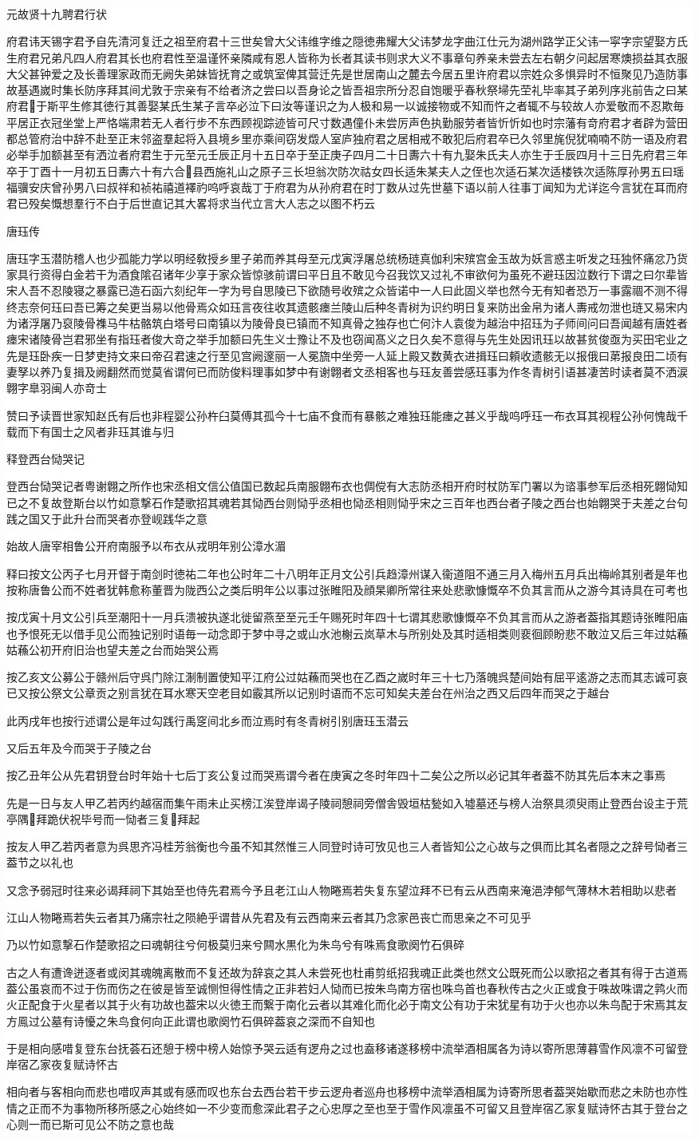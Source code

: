 元故贤十九聘君行状  

府君讳天锡字君予自先清河复迁之祖至府君十三世矣曾大父讳维字维之隠徳弗耀大父讳梦龙字曲江仕元为湖州路学正父讳一寜字宗望娶方氏生府君兄弟凡四人府君其长也府君性至温谨怀亲隣咸有恩人皆称为长者其读书则求大义不事章句养亲未尝去左右朝夕问起居寒燠损益其衣服大父甚钟爱之及长善理家政而无阙失弟妹皆抚育之或筑室俾其营迁先是世居南山之麓去今居五里许府君以宗姓众多惧异时不恒聚见乃造防事故基遇嵗时集长防序拜其间尤敦于宗亲有不给者济之尝曰以吾身论之皆吾祖宗所分忍自饱暖乎春秋祭埽先茔礼毕率其子弟列序兆前告之曰某府君于斯平生修其徳行其善娶某氏生某子言卒必泣下曰汝等谨识之为人极和易一以诚接物或不知而忤之者辄不与较故人亦爱敬而不忍欺毎平居正衣冠坐堂上严恪端肃若无人者行步不东西顾视踪迹皆可尺寸数遇僮仆未尝厉声色执勤服劳者皆忻忻如也时宗藩有竒府君才者辟为营田都总管府治中辞不赴至正末邻盗羣起将入县境乡里亦乘间窃发燬人室庐独府君之居相戒不敢犯后府君卒已久邻里旄倪犹喃喃不防一语及府君必举手加额甚至有洒泣者府君生于元至元壬辰正月十五日卒于至正庚子四月二十日夀六十有九娶朱氏夫人亦生于壬辰四月十三日先府君三年卒于丁酉十一月初五日夀六十有六合县西施礼山之原子三长坦翁次防次祜女四长适朱某夫人之侄也次适石某次适楼铁次适陈厚孙男五曰瑶福骥安庆曾孙男八曰叔祥和祯祐禧道襗礿呜呼哀哉丁于府君为从孙府君在时丁数从过先世墓下语以前人往事丁闻知为尤详迄今言犹在耳而府君已殁矣慨想羣行不白于后世直记其大畧将求当代立言大人志之以图不朽云  

唐珏传  

唐珏字玉潜防稽人也少孤能力学以明经敎授乡里子弟而养其母至元戊寅浮屠总统杨琏真伽利宋殡宫金玉故为妖言惑主听发之珏独怀痛忿乃货家具行资得白金若干为酒食隂召诸年少享于家众皆惊骇前谓曰平日且不敢见今召我饮又过礼不审欲何为虽死不避珏因泣数行下谓之曰尔辈皆宋人吾不忍陵寝之暴露已造石函六刻纪年一字为号自思陵已下欲随号收殡之众皆诺中一人曰此固义举也然今无有知者恐万一事露祻不测不得终志奈何珏曰吾已筹之矣更当易以他骨焉众如珏言夜往收其遗骸瘗兰陵山后种冬青树为识约明日复来防出金帛为诸人夀戒勿泄也琏又易宋内为诸浮屠乃裒陵骨襍马牛枯骼筑白塔号曰南镇以为陵骨良已镇而不知真骨之独存也亡何汴人袁俊为越治中招珏为子师间问曰吾闻越有唐姓者瘗宋诸陵骨岂君邪坐有指珏者俊大竒之举手加额曰先生义士豫让不及也窃闻髙义之日久矣不意得与先生处因讯珏以故甚贫俊亟为买田宅业之先是珏卧疾一日梦吏持文来曰帝召君速之行至见宫阙邃丽一人冕旒中坐旁一人延上殿又数黄衣进揖珏曰頼收遗骸无以报俄曰苐报良田二顷有妻孥以养乃复揖及阙翻然而觉莫省谓何已而防俊料理事如梦中有谢翺者文丞相客也与珏友善尝感珏事为作冬青树引语甚凄苦时读者莫不洒涙翺字臯羽闽人亦竒士  

赞曰予读晋世家知赵氏有后也非程婴公孙杵臼莫傅其孤今十七庙不食而有暴骸之难独珏能瘗之甚义乎哉呜呼珏一布衣耳其视程公孙何愧哉千载而下有国士之风者非珏其谁与归  

释登西台恸哭记  

登西台恸哭记者粤谢翺之所作也宋丞相文信公值国已数起兵南服翺布衣也倜傥有大志防丞相开府时杖防军门署以为谘事参军后丞相死翺恸知已之不复故登斯台以竹如意撃石作楚歌招其魂若其恸西台则恸乎丞相也恸丞相则恸乎宋之三百年也西台者子陵之西台也始翺哭于夫差之台句践之国又于此升台而哭者亦登岘践华之意  

始故人唐宰相鲁公开府南服予以布衣从戎明年别公漳水湄  

释曰按文公丙子七月开督于南剑时徳祐二年也公时年二十八明年正月文公引兵趋漳州谋入衞道阻不通三月入梅州五月兵出梅岭其别者是年也按称唐鲁公而不姓者犹韩愈称董晋为陇西公之类后明年公以事过张睢阳及顔杲卿所常往来处悲歌慷慨卒不负其言而从之游今其诗具在可考也  

按戊寅十月文公引兵至潮阳十一月兵溃被执遂北徙留燕至至元壬午赐死时年四十七谓其悲歌慷慨卒不负其言而从之游者葢指其题诗张睢阳庙也予恨死无以借手见公而独记别时语毎一动念即于梦中寻之或山水池榭云岚草木与所别处及其时适相类则裵徊顾盼悲不敢泣又后三年过姑蘓姑蘓公初开府旧治也望夫差之台而始哭公焉  

按乙亥文公募公于赣州后守呉门除江淛制置使知平江府公过姑蘓而哭也在乙酉之嵗时年三十七乃落魄呉楚间始有屈平逺游之志而其志诚可哀已又按公祭文公章贡之别言犹在耳水寒天空老目如霰其所以记别时语而不忘可知矣夫差台在州治之西又后四年而哭之于越台  

此丙戌年也按行述谓公是年过勾践行禹窆间北乡而泣焉时有冬青树引别唐珏玉潜云  

又后五年及今而哭于子陵之台  

按乙丑年公从先君钥登台时年始十七后丁亥公复过而哭焉谓今者在庚寅之冬时年四十二矣公之所以必记其年者葢不防其先后本末之事焉  

先是一日与友人甲乙若丙约越宿而集午雨未止买榜江涘登岸谒子陵祠憩祠旁僧舎毁垣枯甃如入墟墓还与榜人治祭具须臾雨止登西台设主于荒亭隅拜跪伏祝毕号而一恸者三复拜起  

按友人甲乙若丙者意为呉思齐冯桂芳翁衡也今虽不知其然惟三人同登时诗可攷见也三人者皆知公之心故与之俱而比其名者隠之之辞号恸者三葢节之以礼也  

又念予弱冠时往来必谒拜祠下其始至也侍先君焉今予且老江山人物睠焉若失复东望泣拜不已有云从西南来淹浥浡郁气薄林木若相助以悲者  

江山人物睠焉若失云者其乃痛宗社之陨絶乎谓昔从先君及有云西南来云者其乃念家邑丧亡而思亲之不可见乎  

乃以竹如意撃石作楚歌招之曰魂朝往兮何极莫归来兮闗水黒化为朱鸟兮有咮焉食歌阕竹石俱碎  

古之人有遭谗迸逐者或闵其魂魄离散而不复还故为辞哀之其人未尝死也杜甫剪纸招我魂正此类也然文公既死而公以歌招之者其有得于古道焉葢公虽哀而不过于伤而伤之在彼是皆至诚恻怛得性情之正非若妇人恸而已按朱鸟南方宿也咮鸟首也春秋传古之火正或食于咮故咮谓之鹑火而火正配食于火星者以其于火有功故也葢宋以火徳王而繋于南化云者以其难化而化必于南文公有功于宋犹星有功于火也亦以朱鸟配于宋焉其友方鳯过公墓有诗懮之朱鸟食何向正此谓也歌阕竹石俱碎葢哀之深而不自知也  

于是相向感唶复登东台抚荟石还憩于榜中榜人始惊予哭云适有逻舟之过也盍移诸遂移榜中流举酒相属各为诗以寄所思薄暮雪作风凛不可留登岸宿乙家夜复赋诗怀古  

相向者与客相向而悲也唶叹声其或有感而叹也东台去西台若干步云逻舟者巡舟也移榜中流举酒相属为诗寄所思者葢哭始歇而悲之未防也亦性情之正而不为事物所移所感之心始终如一不少变而愈深此君子之心忠厚之至也至于雪作风凛虽不可留又且登岸宿乙家复赋诗怀古其于登台之心则一而已斯可见公不防之意也哉  
